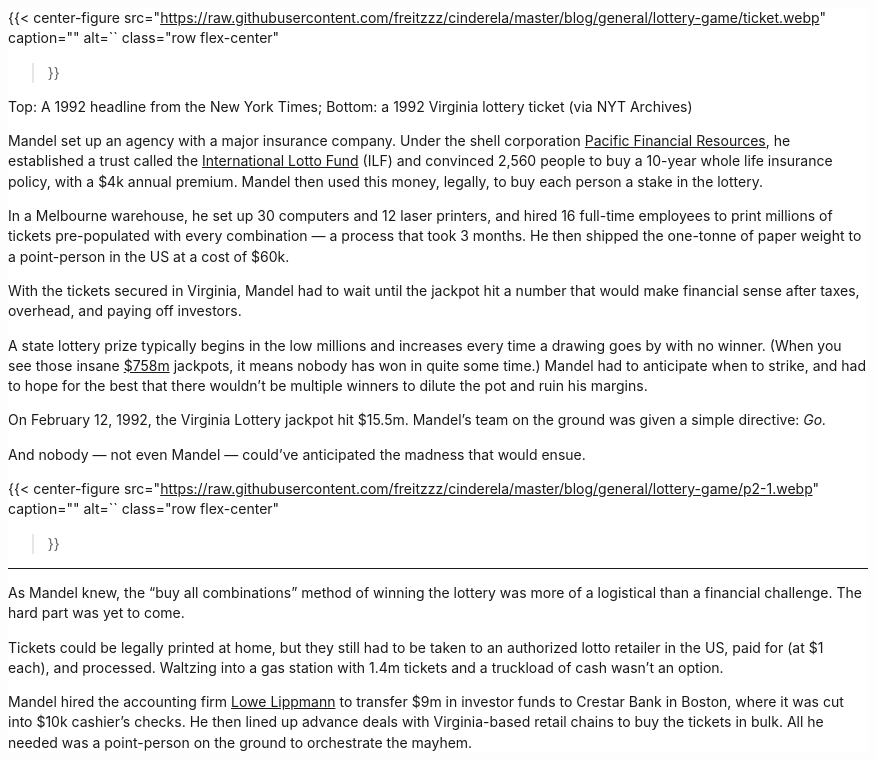 {{< center-figure
    src="https://raw.githubusercontent.com/freitzzz/cinderela/master/blog/general/lottery-game/ticket.webp"
    caption=""
    alt=``
    class="row flex-center"
>}}

Top: A 1992 headline from the New York Times; Bottom: a 1992 Virginia lottery ticket (via NYT Archives)

Mandel set up an agency with a major insurance company. Under the shell corporation [Pacific Financial Resources](https://www.lotterycritic.com/news/lottery-winners/stefan-mandel-14-time-lottery-winner/), he established a trust called the [International Lotto Fund](https://law.justia.com/cases/federal/appellate-courts/F3/20/589/523265/) (ILF) and convinced 2,560 people to buy a 10-year whole life insurance policy, with a $4k annual premium. Mandel then used this money, legally, to buy each person a stake in the lottery.

In a Melbourne warehouse, he set up 30 computers and 12 laser printers, and hired 16 full-time employees to print millions of tickets pre-populated with every combination — a process that took 3 months. He then shipped the one-tonne of paper weight to a point-person in the US at a cost of $60k.

With the tickets secured in Virginia, Mandel had to wait until the jackpot hit a number that would make financial sense after taxes, overhead, and paying off investors.

A state lottery prize typically begins in the low millions and increases every time a drawing goes by with no winner. (When you see those insane [$758m](https://www.theguardian.com/us-news/2017/aug/24/massachusetts-powerball-jackpot-758-million-lottery) jackpots, it means nobody has won in quite some time.) Mandel had to anticipate when to strike, and had to hope for the best that there wouldn’t be multiple winners to dilute the pot and ruin his margins.

On February 12, 1992, the Virginia Lottery jackpot hit $15.5m. Mandel’s team on the ground was given a simple directive: _Go._

And nobody — not even Mandel — could’ve anticipated the madness that would ensue.

{{< center-figure
    src="https://raw.githubusercontent.com/freitzzz/cinderela/master/blog/general/lottery-game/p2-1.webp"
    caption=""
    alt=``
    class="row flex-center"
>}}


----------------------------------------------------------------------------------------------------------------------------------------------------------------------------------------------------------------

As Mandel knew, the “buy all combinations” method of winning the lottery was more of a logistical than a financial challenge. The hard part was yet to come.

Tickets could be legally printed at home, but they still had to be taken to an authorized lotto retailer in the US, paid for (at $1 each), and processed. Waltzing into a gas station with 1.4m tickets and a truckload of cash wasn’t an option.

Mandel hired the accounting firm [Lowe Lippmann](http://www.lowelippmann.com.au/) to transfer $9m in investor funds to Crestar Bank in Boston, where it was cut into $10k cashier’s checks. He then lined up advance deals with Virginia-based retail chains to buy the tickets in bulk. All he needed was a point-person on the ground to orchestrate the mayhem.
